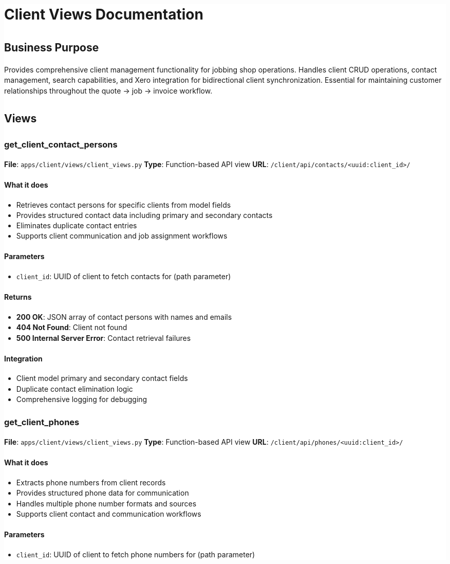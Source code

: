 # Client Views Documentation

## Business Purpose
Provides comprehensive client management functionality for jobbing shop operations. Handles client CRUD operations, contact management, search capabilities, and Xero integration for bidirectional client synchronization. Essential for maintaining customer relationships throughout the quote → job → invoice workflow.

## Views

### get_client_contact_persons
**File**: `apps/client/views/client_views.py`
**Type**: Function-based API view
**URL**: `/client/api/contacts/<uuid:client_id>/`

#### What it does
- Retrieves contact persons for specific clients from model fields
- Provides structured contact data including primary and secondary contacts
- Eliminates duplicate contact entries
- Supports client communication and job assignment workflows

#### Parameters
- `client_id`: UUID of client to fetch contacts for (path parameter)

#### Returns
- **200 OK**: JSON array of contact persons with names and emails
- **404 Not Found**: Client not found
- **500 Internal Server Error**: Contact retrieval failures

#### Integration
- Client model primary and secondary contact fields
- Duplicate contact elimination logic
- Comprehensive logging for debugging

### get_client_phones
**File**: `apps/client/views/client_views.py`
**Type**: Function-based API view
**URL**: `/client/api/phones/<uuid:client_id>/`

#### What it does
- Extracts phone numbers from client records
- Provides structured phone data for communication
- Handles multiple phone number formats and sources
- Supports client contact and communication workflows

#### Parameters
- `client_id`: UUID of client to fetch phone numbers for (path parameter)
